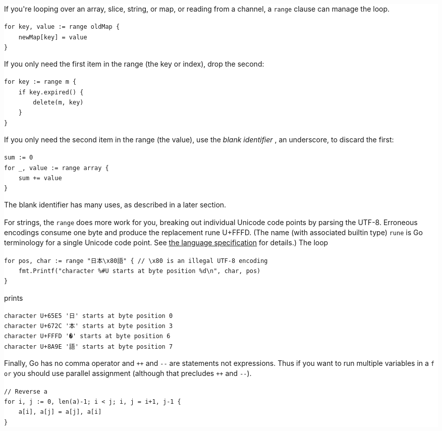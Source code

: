 If you're looping over an array, slice, string, or map, or reading from a channel, a `range` clause can manage the loop. 
    
    
    for key, value := range oldMap {
        newMap[key] = value
    }
    

If you only need the first item in the range (the key or index), drop the second: 
    
    
    for key := range m {
        if key.expired() {
            delete(m, key)
        }
    }
    

If you only need the second item in the range (the value), use the _blank identifier_ , an underscore, to discard the first: 
    
    
    sum := 0
    for _, value := range array {
        sum += value
    }
    

The blank identifier has many uses, as described in a later section. 

For strings, the `range` does more work for you, breaking out individual Unicode code points by parsing the UTF-8. Erroneous encodings consume one byte and produce the replacement rune U+FFFD. (The name (with associated builtin type) `rune` is Go terminology for a single Unicode code point. See [the language specification](/ref/spec#Rune_literals) for details.) The loop 
    
    
    for pos, char := range "日本\x80語" { // \x80 is an illegal UTF-8 encoding
        fmt.Printf("character %#U starts at byte position %d\n", char, pos)
    }
    

prints 
    
    
    character U+65E5 '日' starts at byte position 0
    character U+672C '本' starts at byte position 3
    character U+FFFD '�' starts at byte position 6
    character U+8A9E '語' starts at byte position 7
    

Finally, Go has no comma operator and `++` and `--` are statements not expressions. Thus if you want to run multiple variables in a `for` you should use parallel assignment (although that precludes `++` and `--`). 
    
    
    // Reverse a
    for i, j := 0, len(a)-1; i < j; i, j = i+1, j-1 {
        a[i], a[j] = a[j], a[i]
    }
    
